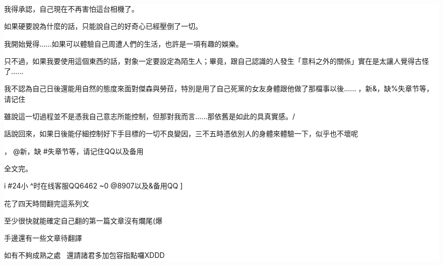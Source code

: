 







我得承認，自己現在不再害怕這台相機了。





如果硬要說為什麼的話，只能說自己的好奇心已經壓倒了一切。





我開始覺得......如果可以體驗自己周遭人們的生活，也許是一項有趣的娛樂。





只不過，如果我要使用這個東西的話，對象一定要設定為陌生人；畢竟，跟自己認識的人發生「意料之外的關係」實在是太讓人覺得古怪了......



我不認為自己日後還能用自然的態度來面對傑森與勞菈，特別是用了自己死黨的女友身體跟他做了那檔事以後...... ，新&，缺%失章节等，请记住





雖說這一切過程並不是憑我自己意志所能控制，但那對我而言......那依舊是如此的具真實感。/





話說回來，如果日後能仔細控制好下手目標的一切不良變因，三不五時憑依別人的身體來體驗一下，似乎也不壞呢





， @新，缺 #失章节等，请记住QQ以及备用



全文完。









i  #24小 ^时在线客服QQ6462 ~0 @8907以及&备用QQ ]



花了四天時間翻完這系列文





至少很快就能確定自己翻的第一篇文章沒有爛尾(爆



手邊還有一些文章待翻譯



如有不夠成熟之處   還請諸君多加包容指點囉XDDD


